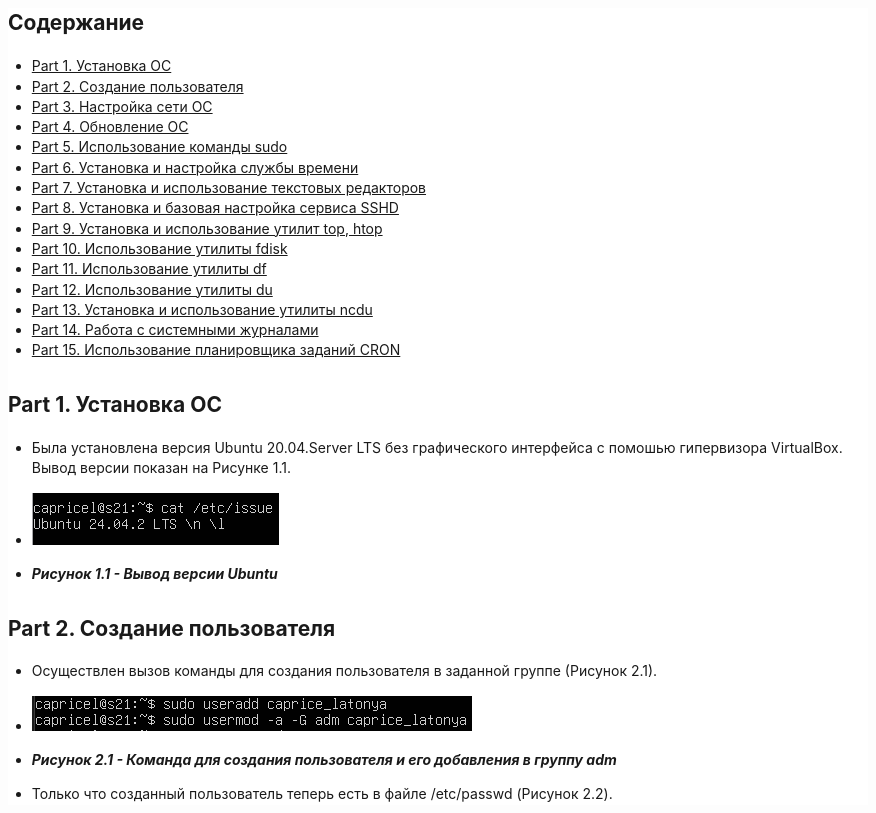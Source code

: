 ## Содержание
- [Part 1. Установка ОС](#part-1-установка-ос)
- [Part 2. Создание пользователя](#part-2-создание-пользователя)
- [Part 3. Настройка сети ОС](#part-3-настройка-сети-ос)
- [Part 4. Обновление ОС](#part-4-обновление-ос)
- [Part 5. Использование команды sudo](#part-5-использование-команды-sudo)
- [Part 6. Установка и настройка службы времени](#part-6-установка-и-настройка-службы-времени)
- [Part 7. Установка и использование текстовых редакторов](#part-7-установка-и-использование-текстовых-редакторов)
- [Part 8. Установка и базовая настройка сервиса SSHD](#part-8-установка-и-базовая-настройка-сервиса-sshd)
- [Part 9. Установка и использование утилит top, htop](#part-9-установка-и-использование-утилит-top-htop)
- [Part 10. Использование утилиты fdisk](#part-10-использование-утилиты-fdisk)
- [Part 11. Использование утилиты df](#part-11-использование-утилиты-df)
- [Part 12. Использование утилиты du](#part-12-использование-утилиты-du)
- [Part 13. Установка и использование утилиты ncdu](#part-13-установка-и-использование-утилиты-ncdu)
- [Part 14. Работа с системными журналами](#part-14-работа-с-системными-журналами)
- [Part 15. Использование планировщика заданий CRON](#part-15-использование-планировщика-заданий-cron)

## Part 1. Установка ОС
* Была установлена версия Ubuntu 20.04.Server LTS без графического интерфейса с помошью гипервизора VirtualBox. Вывод версии показан на Рисунке 1.1.

* ![ubuntu_version](screenshots/Ч1.%20Вывод%20версии%20убунту.png)
* _**Рисунок 1.1 - Вывод версии Ubuntu**_

## Part 2. Создание пользователя
* Осуществлен вызов команды для создания пользователя в заданной группе (Рисунок 2.1).

* ![useradd](screenshots/Ч2.1.%20Создание%20пользователя%20и%20добавление%20в%20группу%20adm.png)
* _**Рисунок 2.1 - Команда для создания пользователя и его добавления в группу adm**_

* Только что созданный пользователь теперь есть в файле /etc/passwd (Рисунок 2.2).
